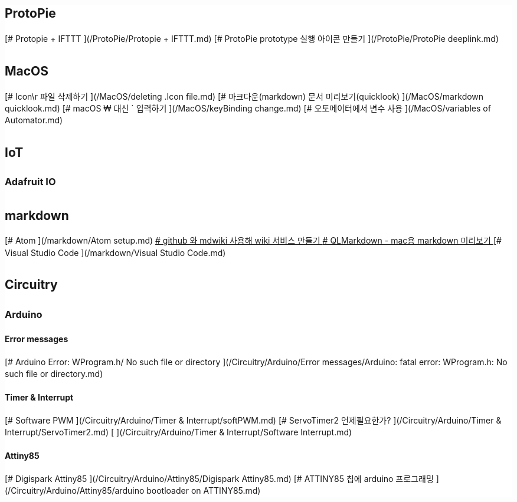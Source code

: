 ## ProtoPie
[# Protopie + IFTTT
](/ProtoPie/Protopie + IFTTT.md)
[# ProtoPie prototype 실행 아이콘 만들기
](/ProtoPie/ProtoPie deeplink.md)

## MacOS
[# Icon\r 파일 삭제하기
](/MacOS/deleting .Icon file.md)
[# 마크다운(markdown) 문서 미리보기(quicklook)
](/MacOS/markdown quicklook.md)
[# macOS ₩ 대신 ` 입력하기
](/MacOS/keyBinding change.md)
[# 오토메이터에서 변수 사용
](/MacOS/variables of Automator.md)

## IoT
### Adafruit IO


## markdown
[# Atom
](/markdown/Atom setup.md)
[# github 와 mdwiki 사용해 wiki 서비스 만들기
](/markdown/mdwiki.md)
[# QLMarkdown - mac용 markdown 미리보기
](/markdown/qlmarkdown.md)
[# Visual Studio Code
](/markdown/Visual Studio Code.md)

## Circuitry
### Arduino
#### Error messages
[# Arduino Error: WProgram.h/ No such file or directory
](/Circuitry/Arduino/Error messages/Arduino: fatal error: WProgram.h: No such file or directory.md)

#### Timer & Interrupt
[# Software PWM
](/Circuitry/Arduino/Timer & Interrupt/softPWM.md)
[# ServoTimer2 언제필요한가?
](/Circuitry/Arduino/Timer & Interrupt/ServoTimer2.md)
[
](/Circuitry/Arduino/Timer & Interrupt/Software Interrupt.md)

#### Attiny85
[# Digispark Attiny85
](/Circuitry/Arduino/Attiny85/Digispark Attiny85.md)
[# ATTINY85 칩에 arduino 프로그래밍
](/Circuitry/Arduino/Attiny85/arduino bootloader on ATTINY85.md)

